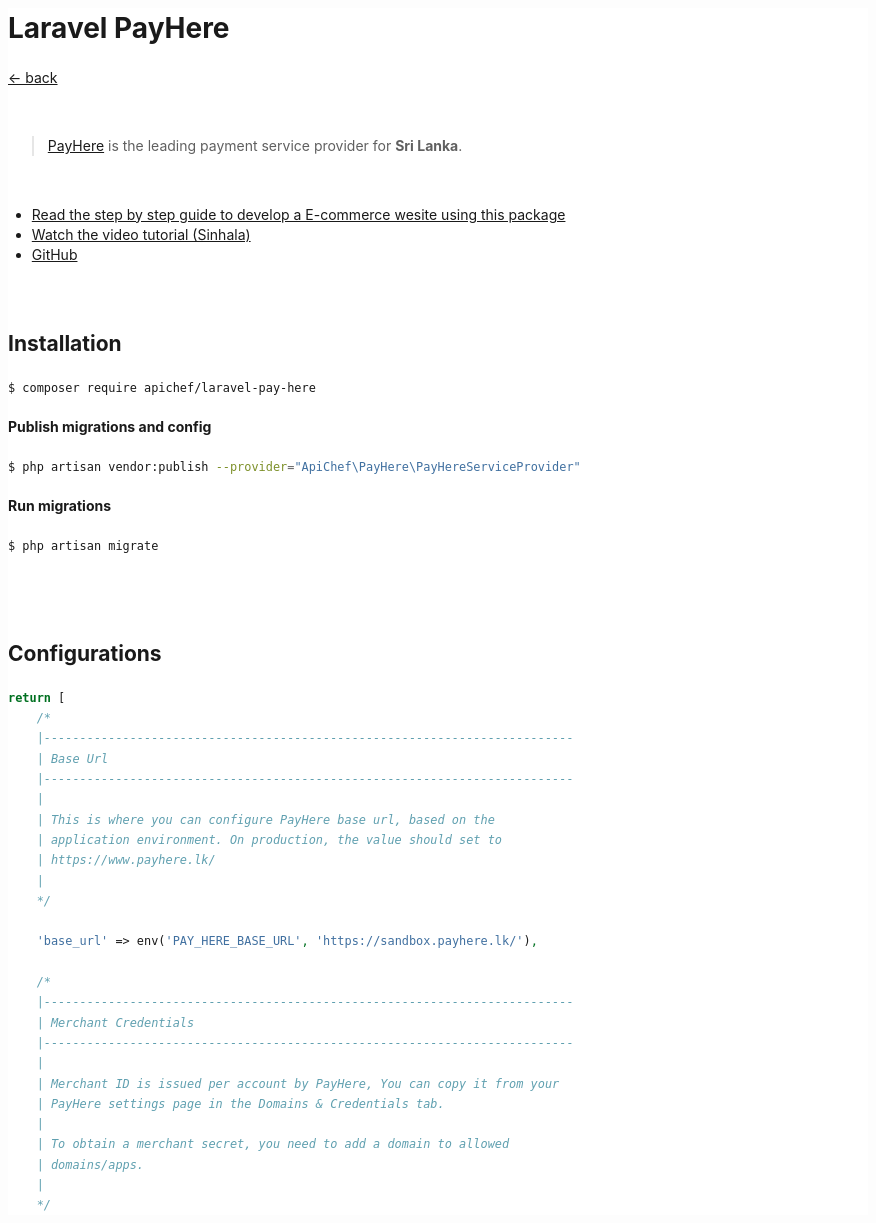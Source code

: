 # Laravel PayHere

[← back](https://milroyfraser.github.io)

<br>

> [PayHere](https://www.payhere.lk/) is the leading payment service provider for **Sri Lanka**.

<br/>

- [Read the step by step guide to develop a E-commerce wesite using this package](https://milroy.me/step-by-step-guid-to-implement-an-e-commerce-website-with-laravel-payhere)
- [Watch the video tutorial (Sinhala)](https://www.youtube.com/playlist?list=PLtX53M2iMi4_riAi4ZBy8i23RzpBnTzgz)
- [GitHub](https://github.com/apichef/laravel-pay-here)

<br/>

## Installation

```bash
$ composer require apichef/laravel-pay-here
```

#### Publish migrations and config
```bash
$ php artisan vendor:publish --provider="ApiChef\PayHere\PayHereServiceProvider"
```

#### Run migrations
```bash
$ php artisan migrate
```

<br/>
<br/>

## Configurations

```php
return [
    /*
    |--------------------------------------------------------------------------
    | Base Url
    |--------------------------------------------------------------------------
    |
    | This is where you can configure PayHere base url, based on the
    | application environment. On production, the value should set to
    | https://www.payhere.lk/
    |
    */

    'base_url' => env('PAY_HERE_BASE_URL', 'https://sandbox.payhere.lk/'),

    /*
    |--------------------------------------------------------------------------
    | Merchant Credentials
    |--------------------------------------------------------------------------
    |
    | Merchant ID is issued per account by PayHere, You can copy it from your
    | PayHere settings page in the Domains & Credentials tab.
    |
    | To obtain a merchant secret, you need to add a domain to allowed
    | domains/apps.
    |
    */
```